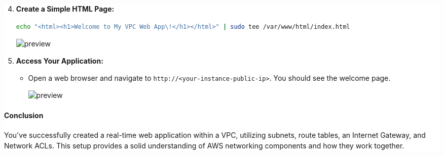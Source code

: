 4. **Create a Simple HTML Page:**

   ```bash
   echo "<html><h1>Welcome to My VPC Web App\!</h1></html>" | sudo tee /var/www/html/index.html
   ```
   ![preview](images/dev41.png)

5. **Access Your Application:**
   - Open a web browser and navigate to `http://<your-instance-public-ip>`. You should see the welcome page.

      ![preview](images/dev42.png)

#### Conclusion

You've successfully created a real-time web application within a VPC, utilizing subnets, route tables, an Internet Gateway, and Network ACLs. This setup provides a solid understanding of AWS networking components and how they work together.
